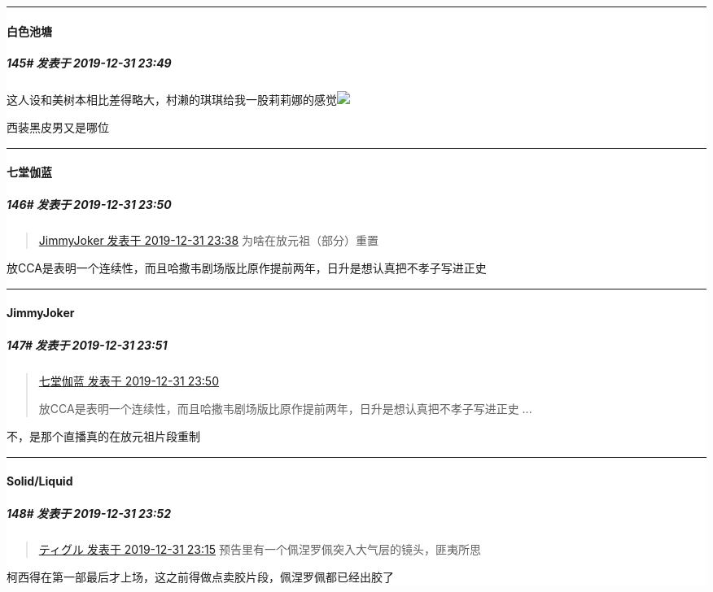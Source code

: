 *****

####  白色池塘  
##### 145#       发表于 2019-12-31 23:49




这人设和美树本相比差得略大，村濑的琪琪给我一股莉莉娜的感觉<img src="https://static.saraba1st.com/image/smiley/face2017/037.png" referrerpolicy="no-referrer">

西装黑皮男又是哪位







*****

####  七堂伽蓝  
##### 146#       发表于 2019-12-31 23:50



<blockquote><a href="httphttps://bbs.saraba1st.com/2b/forum.php?mod=redirect&amp;goto=findpost&amp;pid=46050542&amp;ptid=1803647" target="_blank">JimmyJoker 发表于 2019-12-31 23:38</a>
为啥在放元祖（部分）重置</blockquote>
放CCA是表明一个连续性，而且哈撒韦剧场版比原作提前两年，日升是想认真把不孝子写进正史







*****

####  JimmyJoker  
##### 147#       发表于 2019-12-31 23:51



<blockquote><a href="httphttps://bbs.saraba1st.com/2b/forum.php?mod=redirect&amp;goto=findpost&amp;pid=46050657&amp;ptid=1803647" target="_blank">七堂伽蓝 发表于 2019-12-31 23:50</a>

放CCA是表明一个连续性，而且哈撒韦剧场版比原作提前两年，日升是想认真把不孝子写进正史 ...</blockquote>
不，是那个直播真的在放元祖片段重制







*****

####  Solid/Liquid  
##### 148#       发表于 2019-12-31 23:52



<blockquote><a href="httphttps://bbs.saraba1st.com/2b/forum.php?mod=redirect&amp;goto=findpost&amp;pid=46050307&amp;ptid=1803647" target="_blank">ティグル 发表于 2019-12-31 23:15</a>
预告里有一个佩涅罗佩突入大气层的镜头，匪夷所思</blockquote>
柯西得在第一部最后才上场，这之前得做点卖胶片段，佩涅罗佩都已经出胶了
